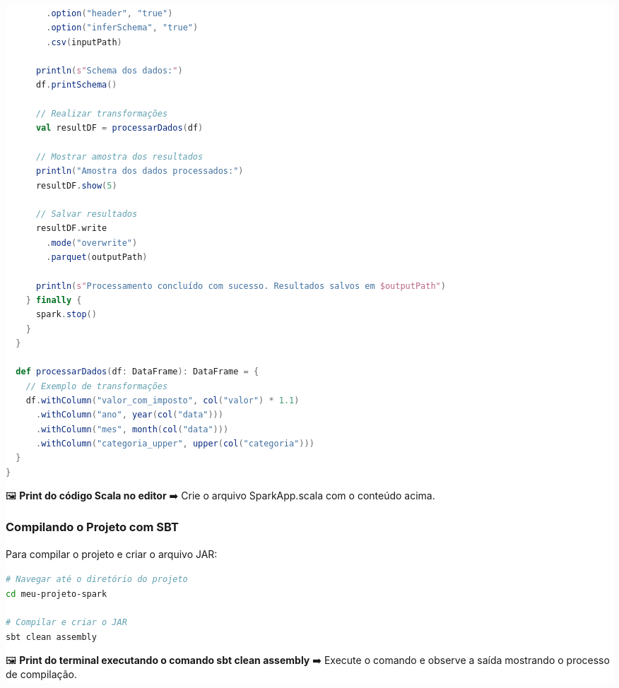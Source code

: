 ```scala
        .option("header", "true")
        .option("inferSchema", "true")
        .csv(inputPath)
      
      println(s"Schema dos dados:")
      df.printSchema()
      
      // Realizar transformações
      val resultDF = processarDados(df)
      
      // Mostrar amostra dos resultados
      println("Amostra dos dados processados:")
      resultDF.show(5)
      
      // Salvar resultados
      resultDF.write
        .mode("overwrite")
        .parquet(outputPath)
      
      println(s"Processamento concluído com sucesso. Resultados salvos em $outputPath")
    } finally {
      spark.stop()
    }
  }
  
  def processarDados(df: DataFrame): DataFrame = {
    // Exemplo de transformações
    df.withColumn("valor_com_imposto", col("valor") * 1.1)
      .withColumn("ano", year(col("data")))
      .withColumn("mes", month(col("data")))
      .withColumn("categoria_upper", upper(col("categoria")))
  }
}
```

🖼️ **Print do código Scala no editor**
➡️ Crie o arquivo SparkApp.scala com o conteúdo acima.

### Compilando o Projeto com SBT

Para compilar o projeto e criar o arquivo JAR:

```bash
# Navegar até o diretório do projeto
cd meu-projeto-spark

# Compilar e criar o JAR
sbt clean assembly
```

🖼️ **Print do terminal executando o comando sbt clean assembly**
➡️ Execute o comando e observe a saída mostrando o processo de compilação.
